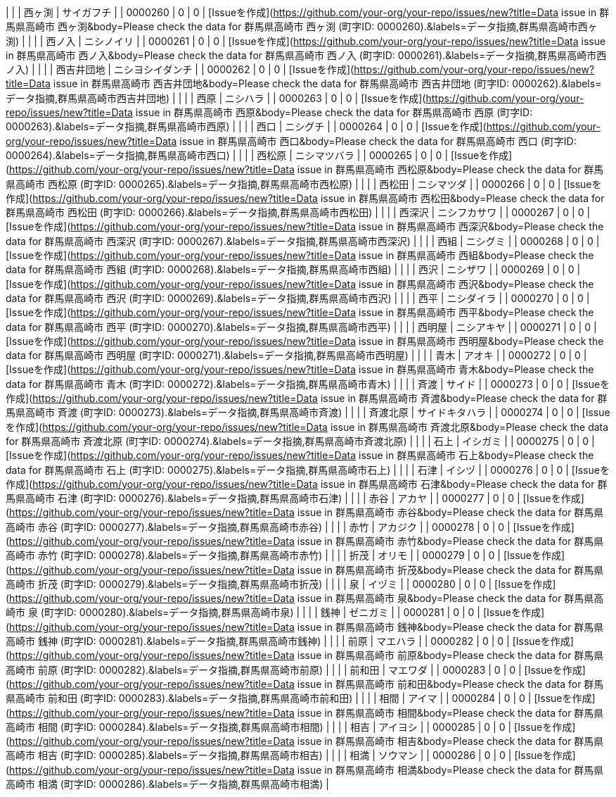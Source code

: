 |  |  | 西ヶ渕 |   サイガフチ |  | 0000260 | 0 | 0 | [Issueを作成](https://github.com/your-org/your-repo/issues/new?title=Data issue in 群馬県高崎市   西ヶ渕&body=Please check the data for 群馬県高崎市   西ヶ渕 (町字ID: 0000260).&labels=データ指摘,群馬県高崎市西ヶ渕) |
|  |  | 西ノ入 |   ニシノイリ |  | 0000261 | 0 | 0 | [Issueを作成](https://github.com/your-org/your-repo/issues/new?title=Data issue in 群馬県高崎市   西ノ入&body=Please check the data for 群馬県高崎市   西ノ入 (町字ID: 0000261).&labels=データ指摘,群馬県高崎市西ノ入) |
|  |  | 西吉井団地 |   ニシヨシイダンチ |  | 0000262 | 0 | 0 | [Issueを作成](https://github.com/your-org/your-repo/issues/new?title=Data issue in 群馬県高崎市   西吉井団地&body=Please check the data for 群馬県高崎市   西吉井団地 (町字ID: 0000262).&labels=データ指摘,群馬県高崎市西吉井団地) |
|  |  | 西原 |   ニシハラ |  | 0000263 | 0 | 0 | [Issueを作成](https://github.com/your-org/your-repo/issues/new?title=Data issue in 群馬県高崎市   西原&body=Please check the data for 群馬県高崎市   西原 (町字ID: 0000263).&labels=データ指摘,群馬県高崎市西原) |
|  |  | 西口 |   ニシグチ |  | 0000264 | 0 | 0 | [Issueを作成](https://github.com/your-org/your-repo/issues/new?title=Data issue in 群馬県高崎市   西口&body=Please check the data for 群馬県高崎市   西口 (町字ID: 0000264).&labels=データ指摘,群馬県高崎市西口) |
|  |  | 西松原 |   ニシマツバラ |  | 0000265 | 0 | 0 | [Issueを作成](https://github.com/your-org/your-repo/issues/new?title=Data issue in 群馬県高崎市   西松原&body=Please check the data for 群馬県高崎市   西松原 (町字ID: 0000265).&labels=データ指摘,群馬県高崎市西松原) |
|  |  | 西松田 |   ニシマツダ |  | 0000266 | 0 | 0 | [Issueを作成](https://github.com/your-org/your-repo/issues/new?title=Data issue in 群馬県高崎市   西松田&body=Please check the data for 群馬県高崎市   西松田 (町字ID: 0000266).&labels=データ指摘,群馬県高崎市西松田) |
|  |  | 西深沢 |   ニシフカサワ |  | 0000267 | 0 | 0 | [Issueを作成](https://github.com/your-org/your-repo/issues/new?title=Data issue in 群馬県高崎市   西深沢&body=Please check the data for 群馬県高崎市   西深沢 (町字ID: 0000267).&labels=データ指摘,群馬県高崎市西深沢) |
|  |  | 西組 |   ニシグミ |  | 0000268 | 0 | 0 | [Issueを作成](https://github.com/your-org/your-repo/issues/new?title=Data issue in 群馬県高崎市   西組&body=Please check the data for 群馬県高崎市   西組 (町字ID: 0000268).&labels=データ指摘,群馬県高崎市西組) |
|  |  | 西沢 |   ニシザワ |  | 0000269 | 0 | 0 | [Issueを作成](https://github.com/your-org/your-repo/issues/new?title=Data issue in 群馬県高崎市   西沢&body=Please check the data for 群馬県高崎市   西沢 (町字ID: 0000269).&labels=データ指摘,群馬県高崎市西沢) |
|  |  | 西平 |   ニシダイラ |  | 0000270 | 0 | 0 | [Issueを作成](https://github.com/your-org/your-repo/issues/new?title=Data issue in 群馬県高崎市   西平&body=Please check the data for 群馬県高崎市   西平 (町字ID: 0000270).&labels=データ指摘,群馬県高崎市西平) |
|  |  | 西明屋 |   ニシアキヤ |  | 0000271 | 0 | 0 | [Issueを作成](https://github.com/your-org/your-repo/issues/new?title=Data issue in 群馬県高崎市   西明屋&body=Please check the data for 群馬県高崎市   西明屋 (町字ID: 0000271).&labels=データ指摘,群馬県高崎市西明屋) |
|  |  | 青木 |   アオキ |  | 0000272 | 0 | 0 | [Issueを作成](https://github.com/your-org/your-repo/issues/new?title=Data issue in 群馬県高崎市   青木&body=Please check the data for 群馬県高崎市   青木 (町字ID: 0000272).&labels=データ指摘,群馬県高崎市青木) |
|  |  | 斉渡 |   サイド |  | 0000273 | 0 | 0 | [Issueを作成](https://github.com/your-org/your-repo/issues/new?title=Data issue in 群馬県高崎市   斉渡&body=Please check the data for 群馬県高崎市   斉渡 (町字ID: 0000273).&labels=データ指摘,群馬県高崎市斉渡) |
|  |  | 斉渡北原 |   サイドキタハラ |  | 0000274 | 0 | 0 | [Issueを作成](https://github.com/your-org/your-repo/issues/new?title=Data issue in 群馬県高崎市   斉渡北原&body=Please check the data for 群馬県高崎市   斉渡北原 (町字ID: 0000274).&labels=データ指摘,群馬県高崎市斉渡北原) |
|  |  | 石上 |   イシガミ |  | 0000275 | 0 | 0 | [Issueを作成](https://github.com/your-org/your-repo/issues/new?title=Data issue in 群馬県高崎市   石上&body=Please check the data for 群馬県高崎市   石上 (町字ID: 0000275).&labels=データ指摘,群馬県高崎市石上) |
|  |  | 石津 |   イシヅ |  | 0000276 | 0 | 0 | [Issueを作成](https://github.com/your-org/your-repo/issues/new?title=Data issue in 群馬県高崎市   石津&body=Please check the data for 群馬県高崎市   石津 (町字ID: 0000276).&labels=データ指摘,群馬県高崎市石津) |
|  |  | 赤谷 |   アカヤ |  | 0000277 | 0 | 0 | [Issueを作成](https://github.com/your-org/your-repo/issues/new?title=Data issue in 群馬県高崎市   赤谷&body=Please check the data for 群馬県高崎市   赤谷 (町字ID: 0000277).&labels=データ指摘,群馬県高崎市赤谷) |
|  |  | 赤竹 |   アカジク |  | 0000278 | 0 | 0 | [Issueを作成](https://github.com/your-org/your-repo/issues/new?title=Data issue in 群馬県高崎市   赤竹&body=Please check the data for 群馬県高崎市   赤竹 (町字ID: 0000278).&labels=データ指摘,群馬県高崎市赤竹) |
|  |  | 折茂 |   オリモ |  | 0000279 | 0 | 0 | [Issueを作成](https://github.com/your-org/your-repo/issues/new?title=Data issue in 群馬県高崎市   折茂&body=Please check the data for 群馬県高崎市   折茂 (町字ID: 0000279).&labels=データ指摘,群馬県高崎市折茂) |
|  |  | 泉 |   イヅミ |  | 0000280 | 0 | 0 | [Issueを作成](https://github.com/your-org/your-repo/issues/new?title=Data issue in 群馬県高崎市   泉&body=Please check the data for 群馬県高崎市   泉 (町字ID: 0000280).&labels=データ指摘,群馬県高崎市泉) |
|  |  | 銭神 |   ゼニガミ |  | 0000281 | 0 | 0 | [Issueを作成](https://github.com/your-org/your-repo/issues/new?title=Data issue in 群馬県高崎市   銭神&body=Please check the data for 群馬県高崎市   銭神 (町字ID: 0000281).&labels=データ指摘,群馬県高崎市銭神) |
|  |  | 前原 |   マエハラ |  | 0000282 | 0 | 0 | [Issueを作成](https://github.com/your-org/your-repo/issues/new?title=Data issue in 群馬県高崎市   前原&body=Please check the data for 群馬県高崎市   前原 (町字ID: 0000282).&labels=データ指摘,群馬県高崎市前原) |
|  |  | 前和田 |   マエワダ |  | 0000283 | 0 | 0 | [Issueを作成](https://github.com/your-org/your-repo/issues/new?title=Data issue in 群馬県高崎市   前和田&body=Please check the data for 群馬県高崎市   前和田 (町字ID: 0000283).&labels=データ指摘,群馬県高崎市前和田) |
|  |  | 相間 |   アイマ |  | 0000284 | 0 | 0 | [Issueを作成](https://github.com/your-org/your-repo/issues/new?title=Data issue in 群馬県高崎市   相間&body=Please check the data for 群馬県高崎市   相間 (町字ID: 0000284).&labels=データ指摘,群馬県高崎市相間) |
|  |  | 相吉 |   アイヨシ |  | 0000285 | 0 | 0 | [Issueを作成](https://github.com/your-org/your-repo/issues/new?title=Data issue in 群馬県高崎市   相吉&body=Please check the data for 群馬県高崎市   相吉 (町字ID: 0000285).&labels=データ指摘,群馬県高崎市相吉) |
|  |  | 相満 |   ソウマン |  | 0000286 | 0 | 0 | [Issueを作成](https://github.com/your-org/your-repo/issues/new?title=Data issue in 群馬県高崎市   相満&body=Please check the data for 群馬県高崎市   相満 (町字ID: 0000286).&labels=データ指摘,群馬県高崎市相満) |